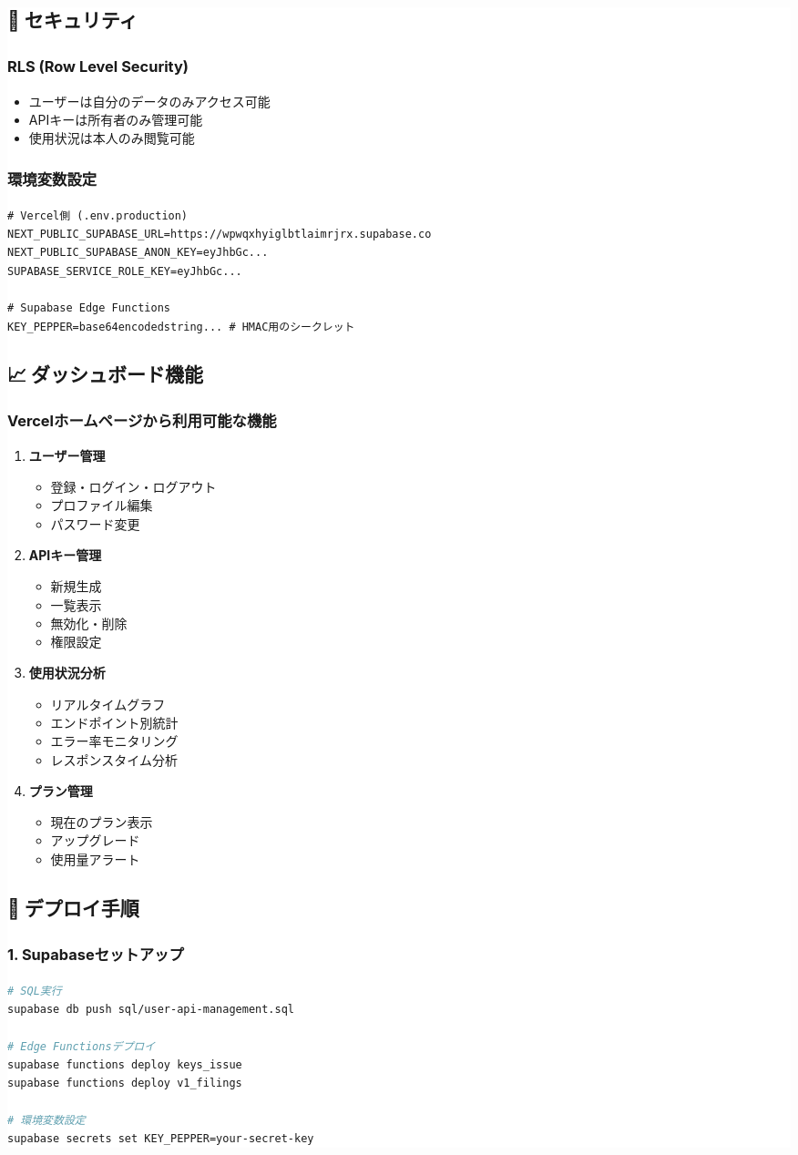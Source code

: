 ## 🔐 セキュリティ

### RLS (Row Level Security)
- ユーザーは自分のデータのみアクセス可能
- APIキーは所有者のみ管理可能
- 使用状況は本人のみ閲覧可能

### 環境変数設定

```env
# Vercel側 (.env.production)
NEXT_PUBLIC_SUPABASE_URL=https://wpwqxhyiglbtlaimrjrx.supabase.co
NEXT_PUBLIC_SUPABASE_ANON_KEY=eyJhbGc...
SUPABASE_SERVICE_ROLE_KEY=eyJhbGc...

# Supabase Edge Functions
KEY_PEPPER=base64encodedstring... # HMAC用のシークレット
```

## 📈 ダッシュボード機能

### Vercelホームページから利用可能な機能

1. **ユーザー管理**
   - 登録・ログイン・ログアウト
   - プロファイル編集
   - パスワード変更

2. **APIキー管理**
   - 新規生成
   - 一覧表示
   - 無効化・削除
   - 権限設定

3. **使用状況分析**
   - リアルタイムグラフ
   - エンドポイント別統計
   - エラー率モニタリング
   - レスポンスタイム分析

4. **プラン管理**
   - 現在のプラン表示
   - アップグレード
   - 使用量アラート

## 🚀 デプロイ手順

### 1. Supabaseセットアップ
```bash
# SQL実行
supabase db push sql/user-api-management.sql

# Edge Functionsデプロイ
supabase functions deploy keys_issue
supabase functions deploy v1_filings

# 環境変数設定
supabase secrets set KEY_PEPPER=your-secret-key
```
